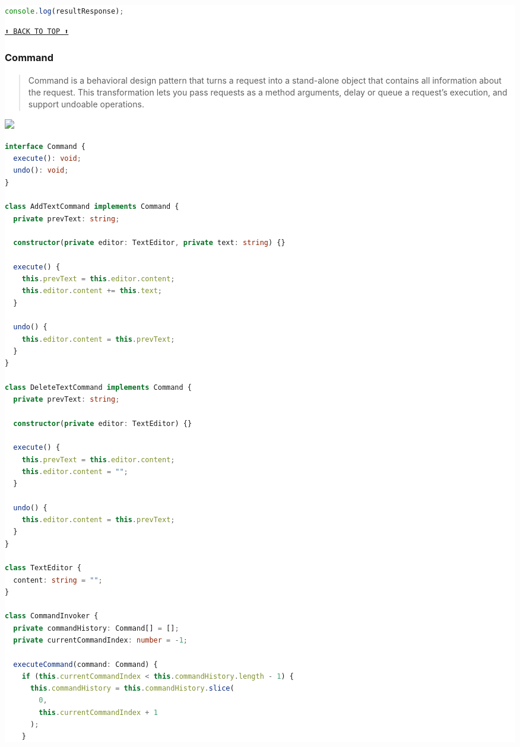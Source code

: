 ```typescript
console.log(resultResponse);
```

[`⬆ BACK TO TOP ⬆`](#table-of-contents)

### Command

> Command is a behavioral design pattern that turns a request into a stand-alone object that contains all information about the request. This transformation lets you pass requests as a method arguments, delay or queue a request’s execution, and support undoable operations.

<img src="https://github.com/jafari-dev/oop-expert-with-typescript/assets/37804060/c685b9d8-f7a5-4915-b75c-4e897fe70014"/>

```typescript
interface Command {
  execute(): void;
  undo(): void;
}

class AddTextCommand implements Command {
  private prevText: string;

  constructor(private editor: TextEditor, private text: string) {}

  execute() {
    this.prevText = this.editor.content;
    this.editor.content += this.text;
  }

  undo() {
    this.editor.content = this.prevText;
  }
}

class DeleteTextCommand implements Command {
  private prevText: string;

  constructor(private editor: TextEditor) {}

  execute() {
    this.prevText = this.editor.content;
    this.editor.content = "";
  }

  undo() {
    this.editor.content = this.prevText;
  }
}

class TextEditor {
  content: string = "";
}

class CommandInvoker {
  private commandHistory: Command[] = [];
  private currentCommandIndex: number = -1;

  executeCommand(command: Command) {
    if (this.currentCommandIndex < this.commandHistory.length - 1) {
      this.commandHistory = this.commandHistory.slice(
        0,
        this.currentCommandIndex + 1
      );
    }
```